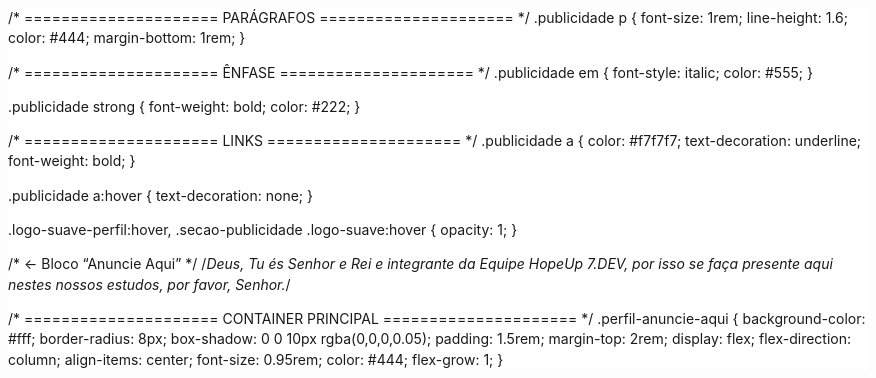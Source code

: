 /* ===================== PARÁGRAFOS ===================== */
.publicidade p {
  font-size: 1rem;
  line-height: 1.6;
  color: #444;
  margin-bottom: 1rem;
}

/* ===================== ÊNFASE ===================== */
.publicidade em {
  font-style: italic;
  color: #555;
}

.publicidade strong {
  font-weight: bold;
  color: #222;
}

/* ===================== LINKS ===================== */
.publicidade a {
  color: #f7f7f7;
  text-decoration: underline;
  font-weight: bold;
}

.publicidade a:hover {
  text-decoration: none;
}


.logo-suave-perfil:hover,
.secao-publicidade .logo-suave:hover {
  opacity: 1;
}

/* ← Bloco “Anuncie Aqui” */
/*Deus, Tu és Senhor e Rei e integrante da Equipe HopeUp 7.DEV, por isso se faça presente aqui nestes nossos estudos, por favor, Senhor.*/

/* ===================== CONTAINER PRINCIPAL ===================== */
.perfil-anuncie-aqui {
  background-color: #fff;
  border-radius: 8px;
  box-shadow: 0 0 10px rgba(0,0,0,0.05);
  padding: 1.5rem;
  margin-top: 2rem;
  display: flex;
  flex-direction: column;
  align-items: center;
  font-size: 0.95rem;
  color: #444;
  flex-grow: 1;
}
